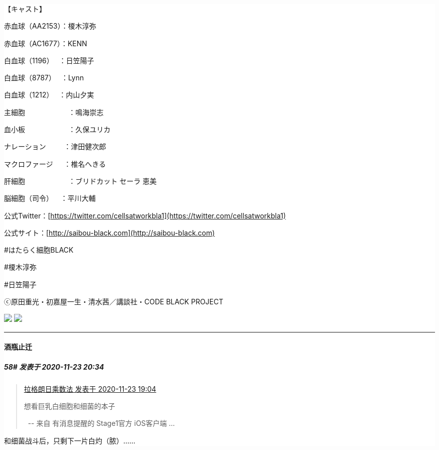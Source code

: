 
【キャスト】

赤血球（AA2153）：榎木淳弥

赤血球（AC1677）：KENN

白血球（1196）　 ：日笠陽子

白血球（8787）　 ：Lynn

白血球（1212）　 ：内山夕実

主細胞                      ：鳴海崇志

血小板                      ：久保ユリカ

ナレーション　 　 ：津田健次郎

マクロファージ　  ：椎名へきる

肝細胞                      ：ブリドカット セーラ 恵美

脳細胞（司令）　  ：平川大輔


公式Twitter：[https://twitter.com/cellsatworkbla1](https://twitter.com/cellsatworkbla1)

公式サイト：[http://saibou-black.com](http://saibou-black.com)


#はたらく細胞BLACK

#榎木淳弥

#日笠陽子


ⓒ原田重光・初嘉屋一生・清水茜／講談社・CODE BLACK PROJECT

<img src="https://p.sda1.dev/0/ea244bc0c5354fa46c481b4b774c70f4/Enfo408VgAE3C-c.jpg" referrerpolicy="no-referrer">
<img src="https://p.sda1.dev/0/e0cf9262d917483663b9a6a98406711c/kv.jpg" referrerpolicy="no-referrer">







*****

####  酒瓶止迁  
##### 58#       发表于 2020-11-23 20:34



<blockquote><a href="httphttps://bbs.saraba1st.com/2b/forum.php?mod=redirect&amp;goto=findpost&amp;pid=49495379&amp;ptid=1923972" target="_blank">拉格朗日乘数法 发表于 2020-11-23 19:04</a>

想看巨乳白细胞和细菌的本子


  -- 来自 有消息提醒的 Stage1官方 iOS客户端 ...</blockquote>
和细菌战斗后，只剩下一片白灼（脓）……

